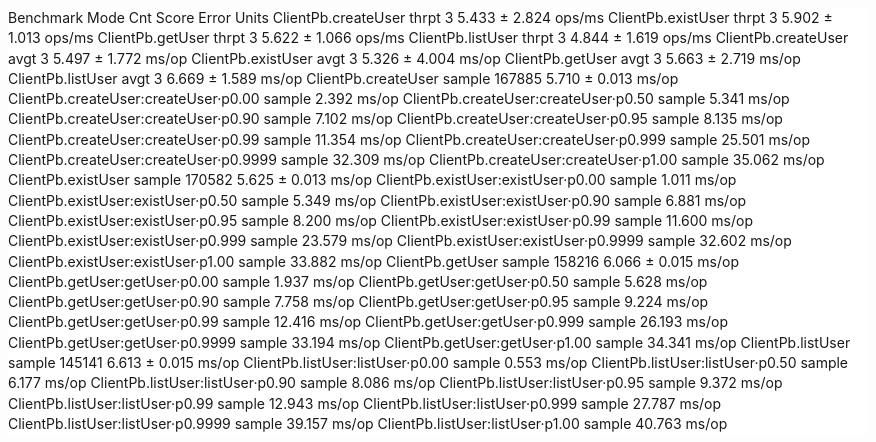 Benchmark                                 Mode     Cnt   Score   Error   Units
ClientPb.createUser                      thrpt       3   5.433 ± 2.824  ops/ms
ClientPb.existUser                       thrpt       3   5.902 ± 1.013  ops/ms
ClientPb.getUser                         thrpt       3   5.622 ± 1.066  ops/ms
ClientPb.listUser                        thrpt       3   4.844 ± 1.619  ops/ms
ClientPb.createUser                       avgt       3   5.497 ± 1.772   ms/op
ClientPb.existUser                        avgt       3   5.326 ± 4.004   ms/op
ClientPb.getUser                          avgt       3   5.663 ± 2.719   ms/op
ClientPb.listUser                         avgt       3   6.669 ± 1.589   ms/op
ClientPb.createUser                     sample  167885   5.710 ± 0.013   ms/op
ClientPb.createUser:createUser·p0.00    sample           2.392           ms/op
ClientPb.createUser:createUser·p0.50    sample           5.341           ms/op
ClientPb.createUser:createUser·p0.90    sample           7.102           ms/op
ClientPb.createUser:createUser·p0.95    sample           8.135           ms/op
ClientPb.createUser:createUser·p0.99    sample          11.354           ms/op
ClientPb.createUser:createUser·p0.999   sample          25.501           ms/op
ClientPb.createUser:createUser·p0.9999  sample          32.309           ms/op
ClientPb.createUser:createUser·p1.00    sample          35.062           ms/op
ClientPb.existUser                      sample  170582   5.625 ± 0.013   ms/op
ClientPb.existUser:existUser·p0.00      sample           1.011           ms/op
ClientPb.existUser:existUser·p0.50      sample           5.349           ms/op
ClientPb.existUser:existUser·p0.90      sample           6.881           ms/op
ClientPb.existUser:existUser·p0.95      sample           8.200           ms/op
ClientPb.existUser:existUser·p0.99      sample          11.600           ms/op
ClientPb.existUser:existUser·p0.999     sample          23.579           ms/op
ClientPb.existUser:existUser·p0.9999    sample          32.602           ms/op
ClientPb.existUser:existUser·p1.00      sample          33.882           ms/op
ClientPb.getUser                        sample  158216   6.066 ± 0.015   ms/op
ClientPb.getUser:getUser·p0.00          sample           1.937           ms/op
ClientPb.getUser:getUser·p0.50          sample           5.628           ms/op
ClientPb.getUser:getUser·p0.90          sample           7.758           ms/op
ClientPb.getUser:getUser·p0.95          sample           9.224           ms/op
ClientPb.getUser:getUser·p0.99          sample          12.416           ms/op
ClientPb.getUser:getUser·p0.999         sample          26.193           ms/op
ClientPb.getUser:getUser·p0.9999        sample          33.194           ms/op
ClientPb.getUser:getUser·p1.00          sample          34.341           ms/op
ClientPb.listUser                       sample  145141   6.613 ± 0.015   ms/op
ClientPb.listUser:listUser·p0.00        sample           0.553           ms/op
ClientPb.listUser:listUser·p0.50        sample           6.177           ms/op
ClientPb.listUser:listUser·p0.90        sample           8.086           ms/op
ClientPb.listUser:listUser·p0.95        sample           9.372           ms/op
ClientPb.listUser:listUser·p0.99        sample          12.943           ms/op
ClientPb.listUser:listUser·p0.999       sample          27.787           ms/op
ClientPb.listUser:listUser·p0.9999      sample          39.157           ms/op
ClientPb.listUser:listUser·p1.00        sample          40.763           ms/op
